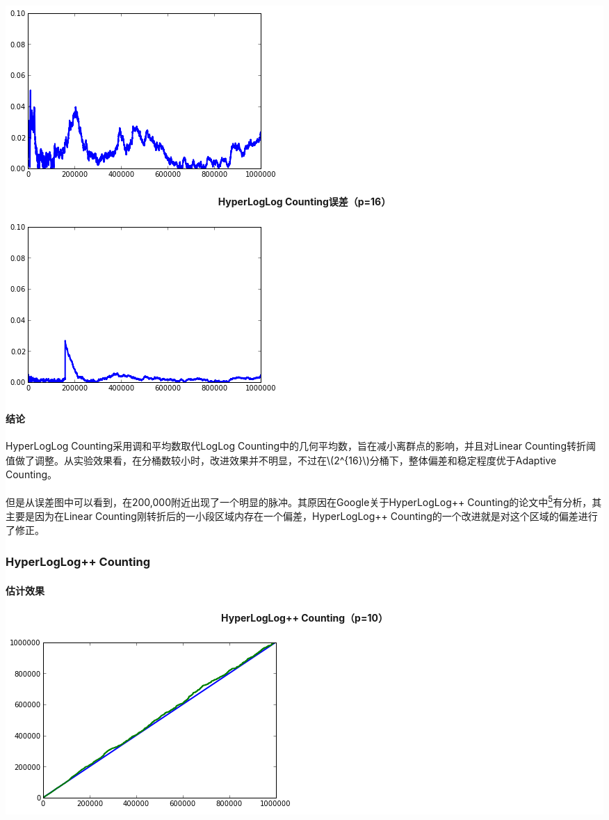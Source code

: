 <p class="picture"><img alt="" src="/uploads/pictures/cardinality-estimate-exper/hllc-error-12.png"/></p>

<p style="text-align:center"><strong>HyperLogLog Counting误差（p=16）</strong></p>
<p class="picture"><img alt="" src="/uploads/pictures/cardinality-estimate-exper/hllc-error-16.png"/></p>

#### 结论
HyperLogLog Counting采用调和平均数取代LogLog Counting中的几何平均数，旨在减小离群点的影响，并且对Linear Counting转折阈值做了调整。从实验效果看，在分桶数较小时，改进效果并不明显，不过在\\(2^{16}\\)分桶下，整体偏差和稳定程度优于Adaptive Counting。

但是从误差图中可以看到，在200,000附近出现了一个明显的脉冲。其原因在Google关于HyperLogLog++ Counting的论文中[<sup>5<sup>](#ref5)有分析，其主要是因为在Linear Counting刚转折后的一小段区域内存在一个偏差，HyperLogLog++ Counting的一个改进就是对这个区域的偏差进行了修正。

### HyperLogLog++ Counting
#### 估计效果
<p style="text-align:center"><strong>HyperLogLog++ Counting（p=10）</strong></p>
<p class="picture"><img alt="" src="/uploads/pictures/cardinality-estimate-exper/hllpc-10.png"/></p>
